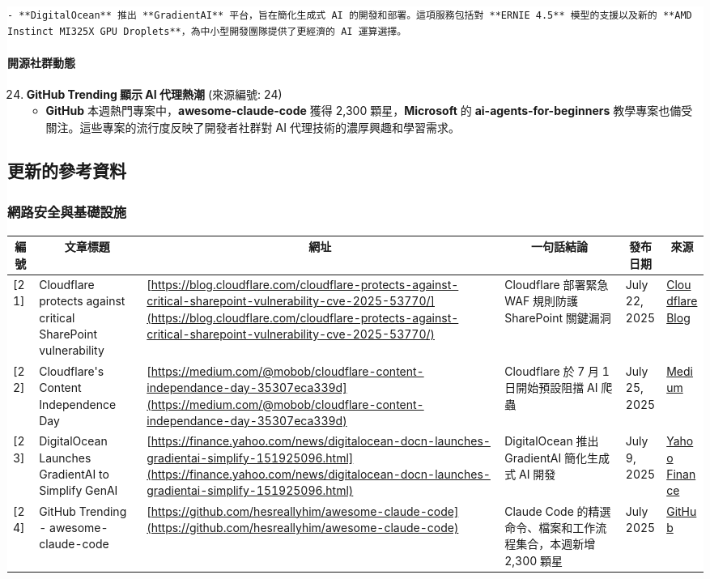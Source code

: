     - **DigitalOcean** 推出 **GradientAI** 平台，旨在簡化生成式 AI 的開發和部署。這項服務包括對 **ERNIE 4.5** 模型的支援以及新的 **AMD Instinct MI325X GPU Droplets**，為中小型開發團隊提供了更經濟的 AI 運算選擇。

#### 開源社群動態

24. **GitHub Trending 顯示 AI 代理熱潮** (來源編號: 24)
    - **GitHub** 本週熱門專案中，**awesome-claude-code** 獲得 2,300 顆星，**Microsoft** 的 **ai-agents-for-beginners** 教學專案也備受關注。這些專案的流行度反映了開發者社群對 AI 代理技術的濃厚興趣和學習需求。

## 更新的參考資料

### 網路安全與基礎設施

| 編號 | 文章標題                                                      | 網址                                                                                                                                                                                                                   | 一句話結論                                                      | 發布日期      | 來源                                           |
| ---- | ------------------------------------------------------------- | ---------------------------------------------------------------------------------------------------------------------------------------------------------------------------------------------------------------------- | --------------------------------------------------------------- | ------------- | ---------------------------------------------- |
| [21] | Cloudflare protects against critical SharePoint vulnerability | [https://blog.cloudflare.com/cloudflare-protects-against-critical-sharepoint-vulnerability-cve-2025-53770/](https://blog.cloudflare.com/cloudflare-protects-against-critical-sharepoint-vulnerability-cve-2025-53770/) | Cloudflare 部署緊急 WAF 規則防護 SharePoint 關鍵漏洞            | July 22, 2025 | [Cloudflare Blog](https://blog.cloudflare.com) |
| [22] | Cloudflare's Content Independence Day                         | [https://medium.com/@mobob/cloudflare-content-independance-day-35307eca339d](https://medium.com/@mobob/cloudflare-content-independance-day-35307eca339d)                                                               | Cloudflare 於 7 月 1 日開始預設阻擋 AI 爬蟲                     | July 25, 2025 | [Medium](https://medium.com/)                  |
| [23] | DigitalOcean Launches GradientAI to Simplify GenAI            | [https://finance.yahoo.com/news/digitalocean-docn-launches-gradientai-simplify-151925096.html](https://finance.yahoo.com/news/digitalocean-docn-launches-gradientai-simplify-151925096.html)                           | DigitalOcean 推出 GradientAI 簡化生成式 AI 開發                 | July 9, 2025  | [Yahoo Finance](https://finance.yahoo.com/)    |
| [24] | GitHub Trending - awesome-claude-code                         | [https://github.com/hesreallyhim/awesome-claude-code](https://github.com/hesreallyhim/awesome-claude-code)                                                                                                             | Claude Code 的精選命令、檔案和工作流程集合，本週新增 2,300 顆星 | July 2025     | [GitHub](https://github.com/trending)          |
